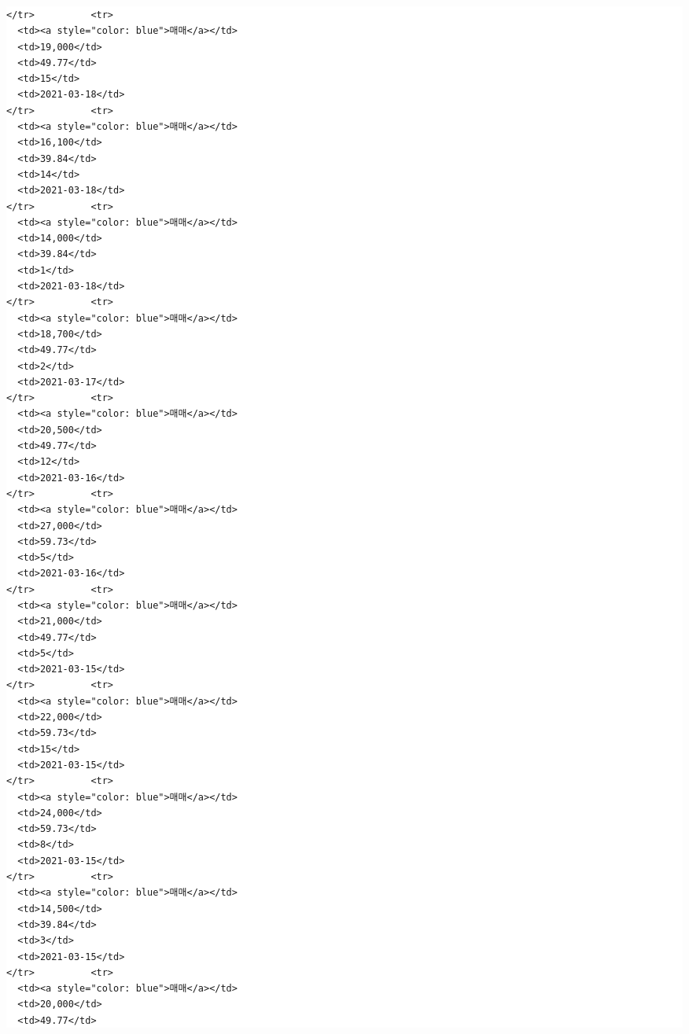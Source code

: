     </tr>          <tr>
      <td><a style="color: blue">매매</a></td>
      <td>19,000</td>
      <td>49.77</td>
      <td>15</td>
      <td>2021-03-18</td>
    </tr>          <tr>
      <td><a style="color: blue">매매</a></td>
      <td>16,100</td>
      <td>39.84</td>
      <td>14</td>
      <td>2021-03-18</td>
    </tr>          <tr>
      <td><a style="color: blue">매매</a></td>
      <td>14,000</td>
      <td>39.84</td>
      <td>1</td>
      <td>2021-03-18</td>
    </tr>          <tr>
      <td><a style="color: blue">매매</a></td>
      <td>18,700</td>
      <td>49.77</td>
      <td>2</td>
      <td>2021-03-17</td>
    </tr>          <tr>
      <td><a style="color: blue">매매</a></td>
      <td>20,500</td>
      <td>49.77</td>
      <td>12</td>
      <td>2021-03-16</td>
    </tr>          <tr>
      <td><a style="color: blue">매매</a></td>
      <td>27,000</td>
      <td>59.73</td>
      <td>5</td>
      <td>2021-03-16</td>
    </tr>          <tr>
      <td><a style="color: blue">매매</a></td>
      <td>21,000</td>
      <td>49.77</td>
      <td>5</td>
      <td>2021-03-15</td>
    </tr>          <tr>
      <td><a style="color: blue">매매</a></td>
      <td>22,000</td>
      <td>59.73</td>
      <td>15</td>
      <td>2021-03-15</td>
    </tr>          <tr>
      <td><a style="color: blue">매매</a></td>
      <td>24,000</td>
      <td>59.73</td>
      <td>8</td>
      <td>2021-03-15</td>
    </tr>          <tr>
      <td><a style="color: blue">매매</a></td>
      <td>14,500</td>
      <td>39.84</td>
      <td>3</td>
      <td>2021-03-15</td>
    </tr>          <tr>
      <td><a style="color: blue">매매</a></td>
      <td>20,000</td>
      <td>49.77</td>